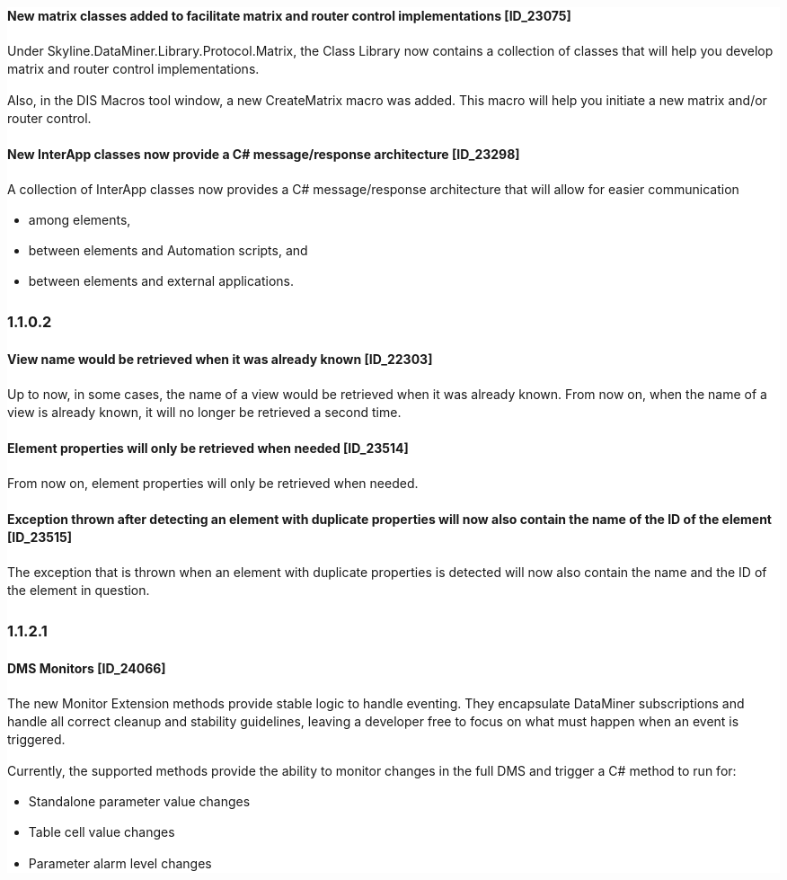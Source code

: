 #### New matrix classes added to facilitate matrix and router control implementations \[ID_23075\]

Under Skyline.DataMiner.Library.Protocol.Matrix, the Class Library now contains a collection of classes that will help you develop matrix and router control implementations.

Also, in the DIS Macros tool window, a new CreateMatrix macro was added. This macro will help you initiate a new matrix and/or router control.

#### New InterApp classes now provide a C# message/response architecture \[ID_23298\]

A collection of InterApp classes now provides a C# message/response architecture that will allow for easier communication

- among elements,

- between elements and Automation scripts, and

- between elements and external applications.

### 1.1.0.2

#### View name would be retrieved when it was already known \[ID_22303\]

Up to now, in some cases, the name of a view would be retrieved when it was already known. From now on, when the name of a view is already known, it will no longer be retrieved a second time.

#### Element properties will only be retrieved when needed \[ID_23514\]

From now on, element properties will only be retrieved when needed.

#### Exception thrown after detecting an element with duplicate properties will now also contain the name of the ID of the element \[ID_23515\]

The exception that is thrown when an element with duplicate properties is detected will now also contain the name and the ID of the element in question.

### 1.1.2.1

#### DMS Monitors \[ID_24066\]

The new Monitor Extension methods provide stable logic to handle eventing. They encapsulate DataMiner subscriptions and handle all correct cleanup and stability guidelines, leaving a developer free to focus on what must happen when an event is triggered.

Currently, the supported methods provide the ability to monitor changes in the full DMS and trigger a C# method to run for:

- Standalone parameter value changes

- Table cell value changes

- Parameter alarm level changes
